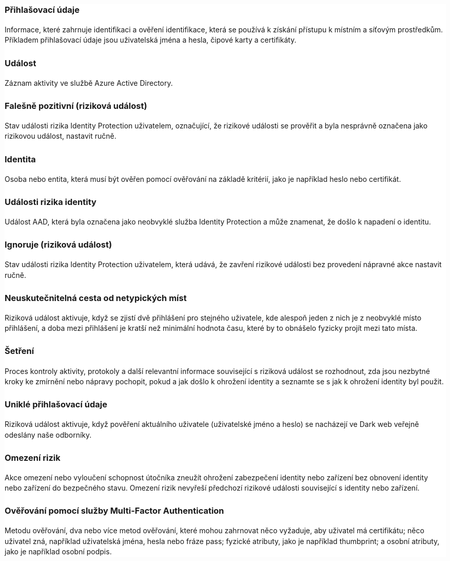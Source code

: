 ### <a name="credentials"></a>Přihlašovací údaje
Informace, které zahrnuje identifikaci a ověření identifikace, která se používá k získání přístupu k místním a síťovým prostředkům. Příkladem přihlašovací údaje jsou uživatelská jména a hesla, čipové karty a certifikáty.

### <a name="event"></a>Událost
Záznam aktivity ve službě Azure Active Directory.

### <a name="false-positive-risk-event"></a>Falešně pozitivní (riziková událost)
Stav události rizika Identity Protection uživatelem, označující, že rizikové události se prověřit a byla nesprávně označena jako rizikovou událost, nastavit ručně.

### <a name="identity"></a>Identita
Osoba nebo entita, která musí být ověřen pomocí ověřování na základě kritérií, jako je například heslo nebo certifikát.

### <a name="identity-risk-event"></a>Události rizika identity
Událost AAD, která byla označena jako neobvyklé služba Identity Protection a může znamenat, že došlo k napadení o identitu.

### <a name="ignored-risk-event"></a>Ignoruje (riziková událost)
Stav události rizika Identity Protection uživatelem, která udává, že zavření rizikové události bez provedení nápravné akce nastavit ručně.

### <a name="impossible-travel-from-atypical-locations"></a>Neuskutečnitelná cesta od netypických míst
Riziková událost aktivuje, když se zjistí dvě přihlášení pro stejného uživatele, kde alespoň jeden z nich je z neobvyklé místo přihlášení, a doba mezi přihlášení je kratší než minimální hodnota času, které by to obnášelo fyzicky projít mezi tato místa.  

### <a name="investigation"></a>Šetření
Proces kontroly aktivity, protokoly a další relevantní informace související s riziková událost se rozhodnout, zda jsou nezbytné kroky ke zmírnění nebo nápravy pochopit, pokud a jak došlo k ohrožení identity a seznamte se s jak k ohrožení identity byl použit.

### <a name="leaked-credentials"></a>Uniklé přihlašovací údaje
Riziková událost aktivuje, když pověření aktuálního uživatele (uživatelské jméno a heslo) se nacházejí ve Dark web veřejně odeslány naše odborníky.

### <a name="mitigation"></a>Omezení rizik
Akce omezení nebo vyloučení schopnost útočníka zneužít ohrožení zabezpečení identity nebo zařízení bez obnovení identity nebo zařízení do bezpečného stavu. Omezení rizik nevyřeší předchozí rizikové události související s identity nebo zařízení.

### <a name="multi-factor-authentication"></a>Ověřování pomocí služby Multi-Factor Authentication
Metodu ověřování, dva nebo více metod ověřování, které mohou zahrnovat něco vyžaduje, aby uživatel má certifikátu; něco uživatel zná, například uživatelská jména, hesla nebo fráze pass; fyzické atributy, jako je například thumbprint; a osobní atributy, jako je například osobní podpis.
